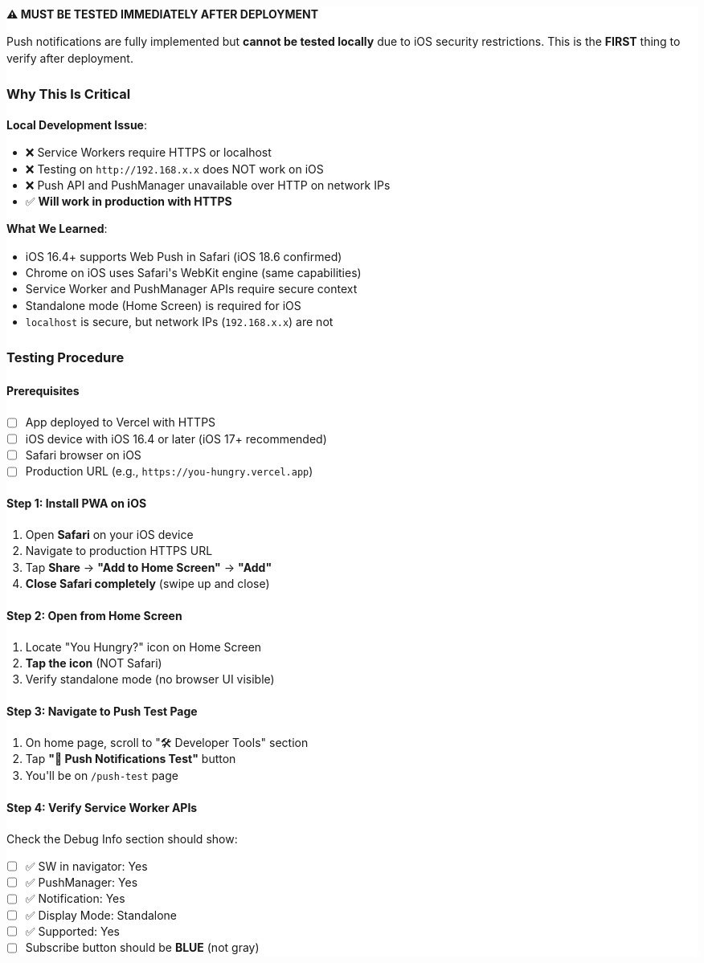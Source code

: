 **⚠️ MUST BE TESTED IMMEDIATELY AFTER DEPLOYMENT**

Push notifications are fully implemented but **cannot be tested locally** due to iOS security restrictions. This is the **FIRST** thing to verify after deployment.

### Why This Is Critical

**Local Development Issue**:

- ❌ Service Workers require HTTPS or localhost
- ❌ Testing on `http://192.168.x.x` does NOT work on iOS
- ❌ Push API and PushManager unavailable over HTTP on network IPs
- ✅ **Will work in production with HTTPS**

**What We Learned**:

- iOS 16.4+ supports Web Push in Safari (iOS 18.6 confirmed)
- Chrome on iOS uses Safari's WebKit engine (same capabilities)
- Service Worker and PushManager APIs require secure context
- Standalone mode (Home Screen) is required for iOS
- `localhost` is secure, but network IPs (`192.168.x.x`) are not

### Testing Procedure

#### Prerequisites

- [ ] App deployed to Vercel with HTTPS
- [ ] iOS device with iOS 16.4 or later (iOS 17+ recommended)
- [ ] Safari browser on iOS
- [ ] Production URL (e.g., `https://you-hungry.vercel.app`)

#### Step 1: Install PWA on iOS

1. Open **Safari** on your iOS device
2. Navigate to production HTTPS URL
3. Tap **Share** → **"Add to Home Screen"** → **"Add"**
4. **Close Safari completely** (swipe up and close)

#### Step 2: Open from Home Screen

1. Locate "You Hungry?" icon on Home Screen
2. **Tap the icon** (NOT Safari)
3. Verify standalone mode (no browser UI visible)

#### Step 3: Navigate to Push Test Page

1. On home page, scroll to "🛠️ Developer Tools" section
2. Tap **"🔔 Push Notifications Test"** button
3. You'll be on `/push-test` page

#### Step 4: Verify Service Worker APIs

Check the Debug Info section should show:

- [ ] ✅ SW in navigator: Yes
- [ ] ✅ PushManager: Yes
- [ ] ✅ Notification: Yes
- [ ] ✅ Display Mode: Standalone
- [ ] ✅ Supported: Yes
- [ ] Subscribe button should be **BLUE** (not gray)
